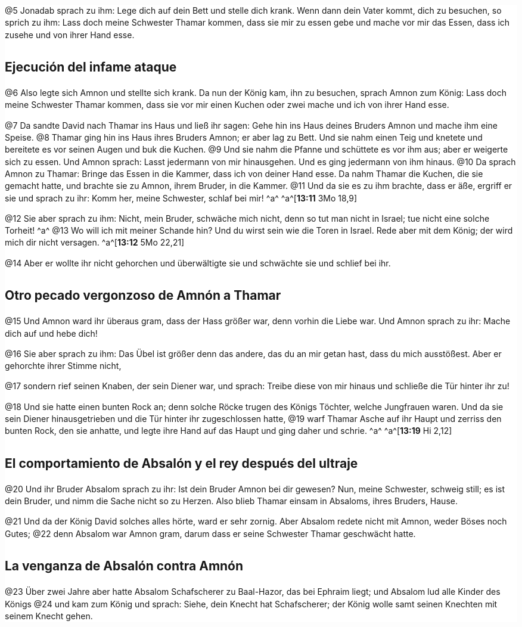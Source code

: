 @5 Jonadab sprach zu ihm: Lege dich auf dein Bett und stelle dich krank. Wenn dann dein Vater kommt, dich zu besuchen, so sprich zu ihm: Lass doch meine Schwester Thamar kommen, dass sie mir zu essen gebe und mache vor mir das Essen, dass ich zusehe und von ihrer Hand esse. 

## Ejecución del infame ataque
@6 Also legte sich Amnon und stellte sich krank. Da nun der König kam, ihn zu besuchen, sprach Amnon zum König: Lass doch meine Schwester Thamar kommen, dass sie vor mir einen Kuchen oder zwei mache und ich von ihrer Hand esse. 

@7 Da sandte David nach Thamar ins Haus und ließ ihr sagen: Gehe hin ins Haus deines Bruders Amnon und mache ihm eine Speise. @8 Thamar ging hin ins Haus ihres Bruders Amnon; er aber lag zu Bett. Und sie nahm einen Teig und knetete und bereitete es vor seinen Augen und buk die Kuchen. @9 Und sie nahm die Pfanne und schüttete es vor ihm aus; aber er weigerte sich zu essen. Und Amnon sprach: Lasst jedermann von mir hinausgehen. Und es ging jedermann von ihm hinaus. @10 Da sprach Amnon zu Thamar: Bringe das Essen in die Kammer, dass ich von deiner Hand esse. Da nahm Thamar die Kuchen, die sie gemacht hatte, und brachte sie zu Amnon, ihrem Bruder, in die Kammer. @11 Und da sie es zu ihm brachte, dass er äße, ergriff er sie und sprach zu ihr: Komm her, meine Schwester, schlaf bei mir! ^a^ 
^a^[**13:11** 3Mo 18,9]

@12 Sie aber sprach zu ihm: Nicht, mein Bruder, schwäche mich nicht, denn so tut man nicht in Israel; tue nicht eine solche Torheit! ^a^ @13 Wo will ich mit meiner Schande hin? Und du wirst sein wie die Toren in Israel. Rede aber mit dem König; der wird mich dir nicht versagen. 
^a^[**13:12** 5Mo 22,21]

@14 Aber er wollte ihr nicht gehorchen und überwältigte sie und schwächte sie und schlief bei ihr. 

## Otro pecado vergonzoso de Amnón a Thamar
@15 Und Amnon ward ihr überaus gram, dass der Hass größer war, denn vorhin die Liebe war. Und Amnon sprach zu ihr: Mache dich auf und hebe dich! 

@16 Sie aber sprach zu ihm: Das Übel ist größer denn das andere, das du an mir getan hast, dass du mich ausstößest. Aber er gehorchte ihrer Stimme nicht, 

@17 sondern rief seinen Knaben, der sein Diener war, und sprach: Treibe diese von mir hinaus und schließe die Tür hinter ihr zu! 

@18 Und sie hatte einen bunten Rock an; denn solche Röcke trugen des Königs Töchter, welche Jungfrauen waren. Und da sie sein Diener hinausgetrieben und die Tür hinter ihr zugeschlossen hatte, @19 warf Thamar Asche auf ihr Haupt und zerriss den bunten Rock, den sie anhatte, und legte ihre Hand auf das Haupt und ging daher und schrie. ^a^ 
^a^[**13:19** Hi 2,12]

## El comportamiento de Absalón y el rey después del ultraje
@20 Und ihr Bruder Absalom sprach zu ihr: Ist dein Bruder Amnon bei dir gewesen? Nun, meine Schwester, schweig still; es ist dein Bruder, und nimm die Sache nicht so zu Herzen. Also blieb Thamar einsam in Absaloms, ihres Bruders, Hause. 

@21 Und da der König David solches alles hörte, ward er sehr zornig. Aber Absalom redete nicht mit Amnon, weder Böses noch Gutes; @22 denn Absalom war Amnon gram, darum dass er seine Schwester Thamar geschwächt hatte. 

## La venganza de Absalón contra Amnón
@23 Über zwei Jahre aber hatte Absalom Schafscherer zu Baal-Hazor, das bei Ephraim liegt; und Absalom lud alle Kinder des Königs @24 und kam zum König und sprach: Siehe, dein Knecht hat Schafscherer; der König wolle samt seinen Knechten mit seinem Knecht gehen. 
